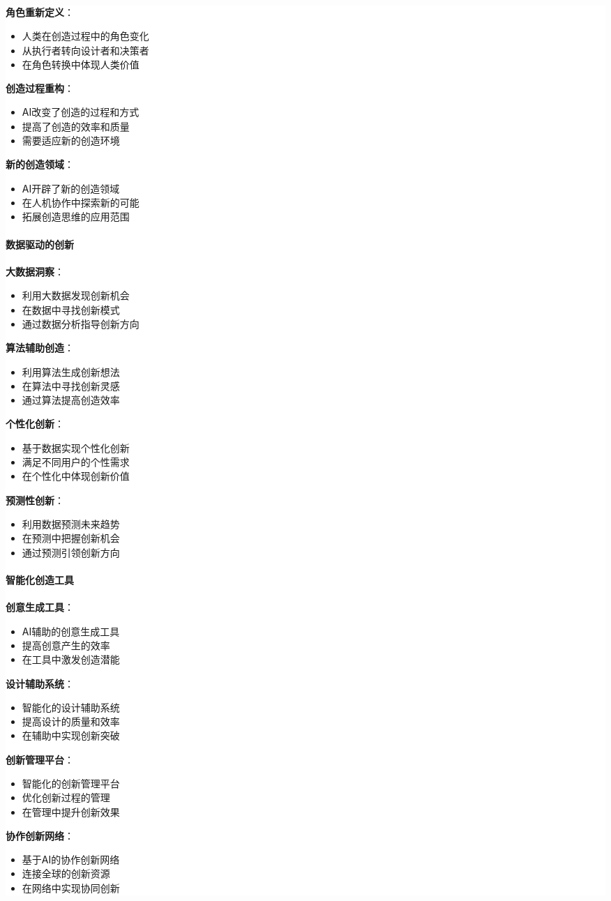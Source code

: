 **角色重新定义**：
- 人类在创造过程中的角色变化
- 从执行者转向设计者和决策者
- 在角色转换中体现人类价值

**创造过程重构**：
- AI改变了创造的过程和方式
- 提高了创造的效率和质量
- 需要适应新的创造环境

**新的创造领域**：
- AI开辟了新的创造领域
- 在人机协作中探索新的可能
- 拓展创造思维的应用范围

#### 数据驱动的创新
**大数据洞察**：
- 利用大数据发现创新机会
- 在数据中寻找创新模式
- 通过数据分析指导创新方向

**算法辅助创造**：
- 利用算法生成创新想法
- 在算法中寻找创新灵感
- 通过算法提高创造效率

**个性化创新**：
- 基于数据实现个性化创新
- 满足不同用户的个性需求
- 在个性化中体现创新价值

**预测性创新**：
- 利用数据预测未来趋势
- 在预测中把握创新机会
- 通过预测引领创新方向

#### 智能化创造工具
**创意生成工具**：
- AI辅助的创意生成工具
- 提高创意产生的效率
- 在工具中激发创造潜能

**设计辅助系统**：
- 智能化的设计辅助系统
- 提高设计的质量和效率
- 在辅助中实现创新突破

**创新管理平台**：
- 智能化的创新管理平台
- 优化创新过程的管理
- 在管理中提升创新效果

**协作创新网络**：
- 基于AI的协作创新网络
- 连接全球的创新资源
- 在网络中实现协同创新
